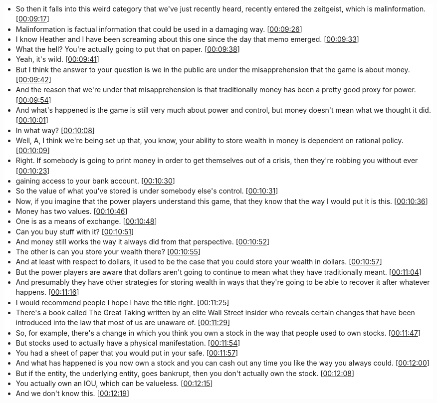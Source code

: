 *  So then it falls into this weird category that we've just recently heard, recently entered the zeitgeist, which is malinformation. [[00:09:17](https://www.youtube.com/watch?v=A78LaTBt3Ss&t=557.76s)]
*  Malinformation is factual information that could be used in a damaging way. [[00:09:26](https://www.youtube.com/watch?v=A78LaTBt3Ss&t=566.24s)]
*  I know Heather and I have been screaming about this one since the day that memo emerged. [[00:09:33](https://www.youtube.com/watch?v=A78LaTBt3Ss&t=573.0s)]
*  What the hell? You're actually going to put that on paper. [[00:09:38](https://www.youtube.com/watch?v=A78LaTBt3Ss&t=578.72s)]
*  Yeah, it's wild. [[00:09:41](https://www.youtube.com/watch?v=A78LaTBt3Ss&t=581.1999999999999s)]
*  But I think the answer to your question is we in the public are under the misapprehension that the game is about money. [[00:09:42](https://www.youtube.com/watch?v=A78LaTBt3Ss&t=582.4399999999999s)]
*  And the reason that we're under that misapprehension is that traditionally money has been a pretty good proxy for power. [[00:09:54](https://www.youtube.com/watch?v=A78LaTBt3Ss&t=594.88s)]
*  And what's happened is the game is still very much about power and control, but money doesn't mean what we thought it did. [[00:10:01](https://www.youtube.com/watch?v=A78LaTBt3Ss&t=601.48s)]
*  In what way? [[00:10:08](https://www.youtube.com/watch?v=A78LaTBt3Ss&t=608.6s)]
*  Well, A, I think we're being set up that, you know, your ability to store wealth in money is dependent on rational policy. [[00:10:09](https://www.youtube.com/watch?v=A78LaTBt3Ss&t=609.88s)]
*  Right. If somebody is going to print money in order to get themselves out of a crisis, then they're robbing you without ever [[00:10:23](https://www.youtube.com/watch?v=A78LaTBt3Ss&t=623.52s)]
*  gaining access to your bank account. [[00:10:30](https://www.youtube.com/watch?v=A78LaTBt3Ss&t=630.2s)]
*  So the value of what you've stored is under somebody else's control. [[00:10:31](https://www.youtube.com/watch?v=A78LaTBt3Ss&t=631.8000000000001s)]
*  Now, if you imagine that the power players understand this game, that they know that the way I would put it is this. [[00:10:36](https://www.youtube.com/watch?v=A78LaTBt3Ss&t=636.08s)]
*  Money has two values. [[00:10:46](https://www.youtube.com/watch?v=A78LaTBt3Ss&t=646.0400000000001s)]
*  One is as a means of exchange. [[00:10:48](https://www.youtube.com/watch?v=A78LaTBt3Ss&t=648.76s)]
*  Can you buy stuff with it? [[00:10:51](https://www.youtube.com/watch?v=A78LaTBt3Ss&t=651.2800000000001s)]
*  And money still works the way it always did from that perspective. [[00:10:52](https://www.youtube.com/watch?v=A78LaTBt3Ss&t=652.4000000000001s)]
*  The other is can you store your wealth there? [[00:10:55](https://www.youtube.com/watch?v=A78LaTBt3Ss&t=655.92s)]
*  And at least with respect to dollars, it used to be the case that you could store your wealth in dollars. [[00:10:57](https://www.youtube.com/watch?v=A78LaTBt3Ss&t=657.8s)]
*  But the power players are aware that dollars aren't going to continue to mean what they have traditionally meant. [[00:11:04](https://www.youtube.com/watch?v=A78LaTBt3Ss&t=664.3199999999999s)]
*  And presumably they have other strategies for storing wealth in ways that they're going to be able to recover it after whatever happens. [[00:11:16](https://www.youtube.com/watch?v=A78LaTBt3Ss&t=676.3199999999999s)]
*  I would recommend people I hope I have the title right. [[00:11:25](https://www.youtube.com/watch?v=A78LaTBt3Ss&t=685.4399999999999s)]
*  There's a book called The Great Taking written by an elite Wall Street insider who reveals certain changes that have been introduced into the law that most of us are unaware of. [[00:11:29](https://www.youtube.com/watch?v=A78LaTBt3Ss&t=689.4399999999999s)]
*  So, for example, there's a change in which you think you own a stock in the way that people used to own stocks. [[00:11:47](https://www.youtube.com/watch?v=A78LaTBt3Ss&t=707.64s)]
*  But stocks used to actually have a physical manifestation. [[00:11:54](https://www.youtube.com/watch?v=A78LaTBt3Ss&t=714.8000000000001s)]
*  You had a sheet of paper that you would put in your safe. [[00:11:57](https://www.youtube.com/watch?v=A78LaTBt3Ss&t=717.8000000000001s)]
*  And what has happened is you now own a stock and you can cash out any time you like the way you always could. [[00:12:00](https://www.youtube.com/watch?v=A78LaTBt3Ss&t=720.9200000000001s)]
*  But if the entity, the underlying entity, goes bankrupt, then you don't actually own the stock. [[00:12:08](https://www.youtube.com/watch?v=A78LaTBt3Ss&t=728.32s)]
*  You actually own an IOU, which can be valueless. [[00:12:15](https://www.youtube.com/watch?v=A78LaTBt3Ss&t=735.48s)]
*  And we don't know this. [[00:12:19](https://www.youtube.com/watch?v=A78LaTBt3Ss&t=739.6s)]